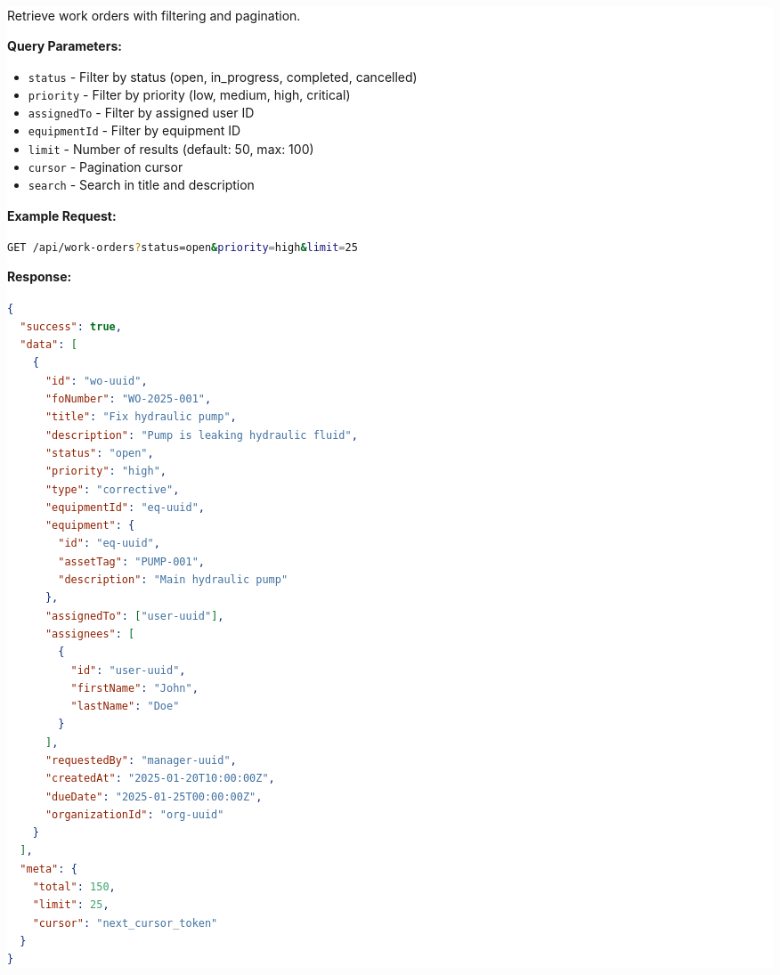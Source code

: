 Retrieve work orders with filtering and pagination.

**Query Parameters:**
- `status` - Filter by status (open, in_progress, completed, cancelled)
- `priority` - Filter by priority (low, medium, high, critical)
- `assignedTo` - Filter by assigned user ID
- `equipmentId` - Filter by equipment ID
- `limit` - Number of results (default: 50, max: 100)
- `cursor` - Pagination cursor
- `search` - Search in title and description

**Example Request:**
```bash
GET /api/work-orders?status=open&priority=high&limit=25
```

**Response:**
```json
{
  "success": true,
  "data": [
    {
      "id": "wo-uuid",
      "foNumber": "WO-2025-001",
      "title": "Fix hydraulic pump",
      "description": "Pump is leaking hydraulic fluid",
      "status": "open",
      "priority": "high",
      "type": "corrective",
      "equipmentId": "eq-uuid",
      "equipment": {
        "id": "eq-uuid",
        "assetTag": "PUMP-001",
        "description": "Main hydraulic pump"
      },
      "assignedTo": ["user-uuid"],
      "assignees": [
        {
          "id": "user-uuid",
          "firstName": "John",
          "lastName": "Doe"
        }
      ],
      "requestedBy": "manager-uuid",
      "createdAt": "2025-01-20T10:00:00Z",
      "dueDate": "2025-01-25T00:00:00Z",
      "organizationId": "org-uuid"
    }
  ],
  "meta": {
    "total": 150,
    "limit": 25,
    "cursor": "next_cursor_token"
  }
}
```
